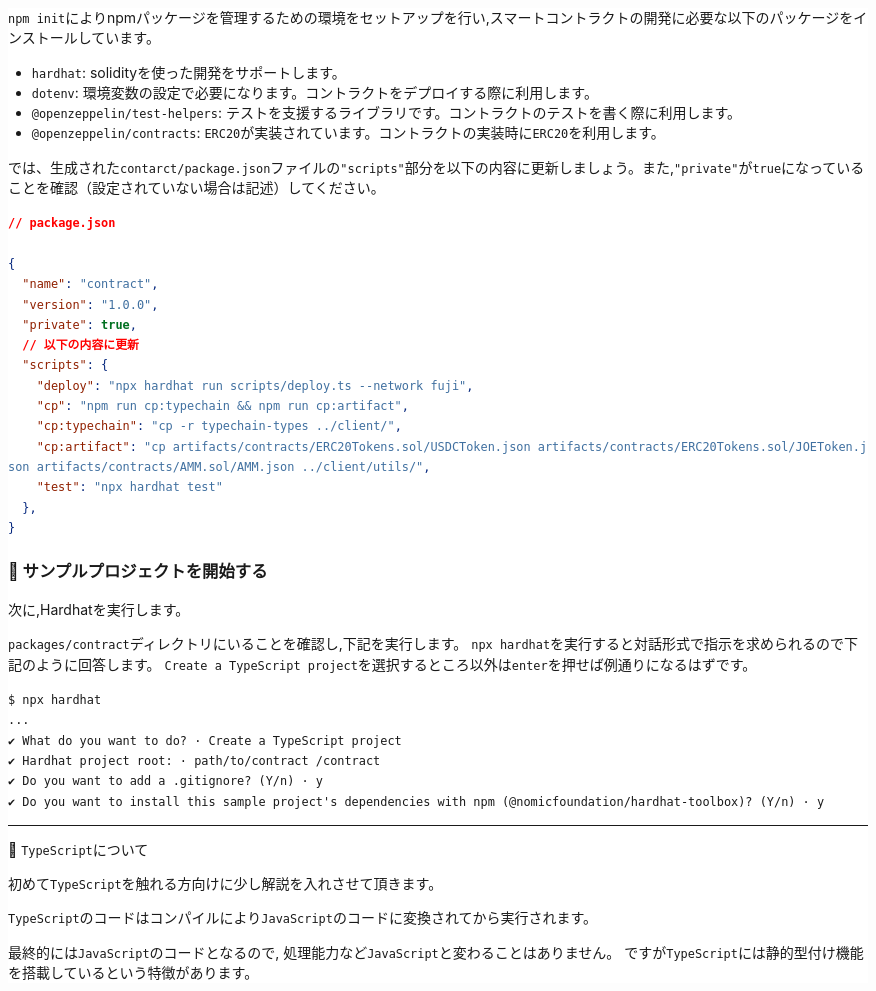 `npm init`によりnpmパッケージを管理するための環境をセットアップを行い,スマートコントラクトの開発に必要な以下のパッケージをインストールしています。

- `hardhat`: solidityを使った開発をサポートします。
- `dotenv`: 環境変数の設定で必要になります。コントラクトをデプロイする際に利用します。
- `@openzeppelin/test-helpers`: テストを支援するライブラリです。コントラクトのテストを書く際に利用します。
- `@openzeppelin/contracts`: `ERC20`が実装されています。コントラクトの実装時に`ERC20`を利用します。

では、生成された`contarct/package.json`ファイルの`"scripts"`部分を以下の内容に更新しましょう。また,`"private"`が`true`になっていることを確認（設定されていない場合は記述）してください。

```json
// package.json

{
  "name": "contract",
  "version": "1.0.0",
  "private": true,
  // 以下の内容に更新
  "scripts": {
    "deploy": "npx hardhat run scripts/deploy.ts --network fuji",
    "cp": "npm run cp:typechain && npm run cp:artifact",
    "cp:typechain": "cp -r typechain-types ../client/",
    "cp:artifact": "cp artifacts/contracts/ERC20Tokens.sol/USDCToken.json artifacts/contracts/ERC20Tokens.sol/JOEToken.json artifacts/contracts/AMM.sol/AMM.json ../client/utils/",
    "test": "npx hardhat test"
  },
}
```

### 👏 サンプルプロジェクトを開始する

次に,Hardhatを実行します。

`packages/contract`ディレクトリにいることを確認し,下記を実行します。
`npx hardhat`を実行すると対話形式で指示を求められるので下記のように回答します。
`Create a TypeScript project`を選択するところ以外は`enter`を押せば例通りになるはずです。

```
$ npx hardhat
...
✔ What do you want to do? · Create a TypeScript project
✔ Hardhat project root: · path/to/contract /contract
✔ Do you want to add a .gitignore? (Y/n) · y
✔ Do you want to install this sample project's dependencies with npm (@nomicfoundation/hardhat-toolbox)? (Y/n) · y
```

---

📓 `TypeScript`について

初めて`TypeScript`を触れる方向けに少し解説を入れさせて頂きます。

`TypeScript`のコードはコンパイルにより`JavaScript`のコードに変換されてから実行されます。

最終的には`JavaScript`のコードとなるので, 処理能力など`JavaScript`と変わることはありません。
ですが`TypeScript`には静的型付け機能を搭載しているという特徴があります。
